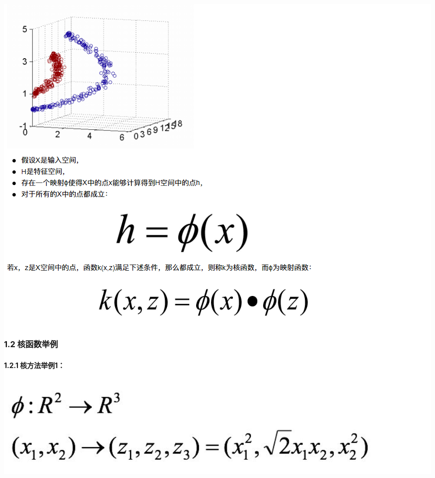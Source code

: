 ![image-20210626181145350](13_支持向量机SVM.assets/image-20210626181145350.png)

### 1.2 核函数举例
#### 1.2.1 核方法举例1：

![image-20210626181246826](13_支持向量机SVM.assets/image-20210626181246826.png)
